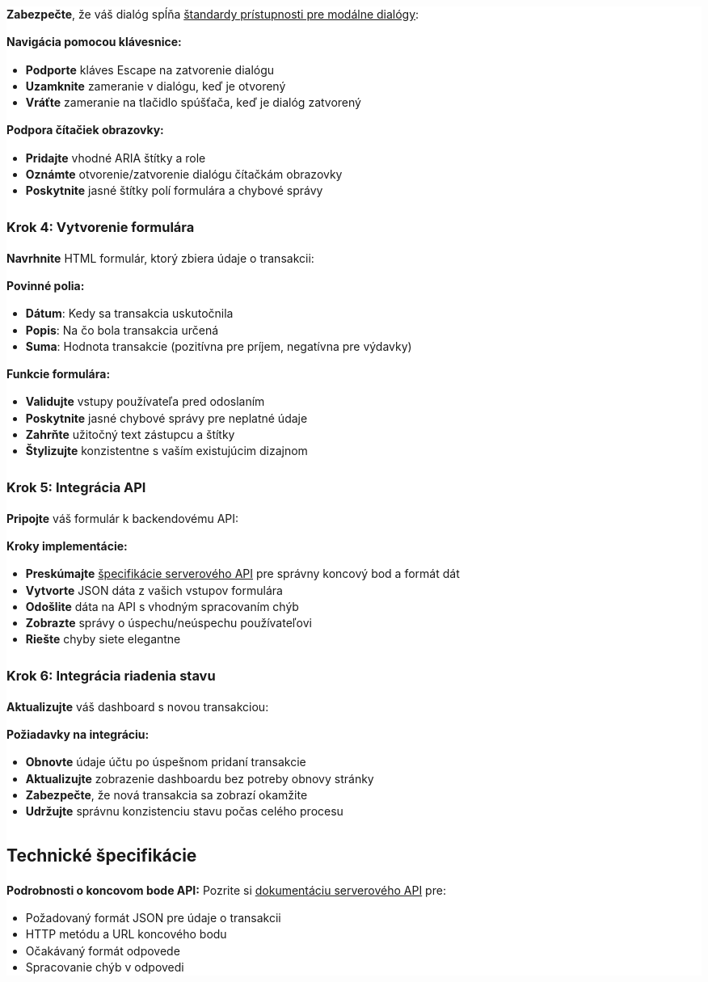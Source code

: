 **Zabezpečte**, že váš dialóg spĺňa [štandardy prístupnosti pre modálne dialógy](https://developer.paciellogroup.com/blog/2018/06/the-current-state-of-modal-dialog-accessibility/):

**Navigácia pomocou klávesnice:**
- **Podporte** kláves Escape na zatvorenie dialógu
- **Uzamknite** zameranie v dialógu, keď je otvorený
- **Vráťte** zameranie na tlačidlo spúšťača, keď je dialóg zatvorený

**Podpora čítačiek obrazovky:**
- **Pridajte** vhodné ARIA štítky a role
- **Oznámte** otvorenie/zatvorenie dialógu čítačkám obrazovky
- **Poskytnite** jasné štítky polí formulára a chybové správy

### Krok 4: Vytvorenie formulára

**Navrhnite** HTML formulár, ktorý zbiera údaje o transakcii:

**Povinné polia:**
- **Dátum**: Kedy sa transakcia uskutočnila
- **Popis**: Na čo bola transakcia určená
- **Suma**: Hodnota transakcie (pozitívna pre príjem, negatívna pre výdavky)

**Funkcie formulára:**
- **Validujte** vstupy používateľa pred odoslaním
- **Poskytnite** jasné chybové správy pre neplatné údaje
- **Zahrňte** užitočný text zástupcu a štítky
- **Štylizujte** konzistentne s vaším existujúcim dizajnom

### Krok 5: Integrácia API

**Pripojte** váš formulár k backendovému API:

**Kroky implementácie:**
- **Preskúmajte** [špecifikácie serverového API](../api/README.md) pre správny koncový bod a formát dát
- **Vytvorte** JSON dáta z vašich vstupov formulára
- **Odošlite** dáta na API s vhodným spracovaním chýb
- **Zobrazte** správy o úspechu/neúspechu používateľovi
- **Riešte** chyby siete elegantne

### Krok 6: Integrácia riadenia stavu

**Aktualizujte** váš dashboard s novou transakciou:

**Požiadavky na integráciu:**
- **Obnovte** údaje účtu po úspešnom pridaní transakcie
- **Aktualizujte** zobrazenie dashboardu bez potreby obnovy stránky
- **Zabezpečte**, že nová transakcia sa zobrazí okamžite
- **Udržujte** správnu konzistenciu stavu počas celého procesu

## Technické špecifikácie

**Podrobnosti o koncovom bode API:**
Pozrite si [dokumentáciu serverového API](../api/README.md) pre:
- Požadovaný formát JSON pre údaje o transakcii
- HTTP metódu a URL koncového bodu
- Očakávaný formát odpovede
- Spracovanie chýb v odpovedi
